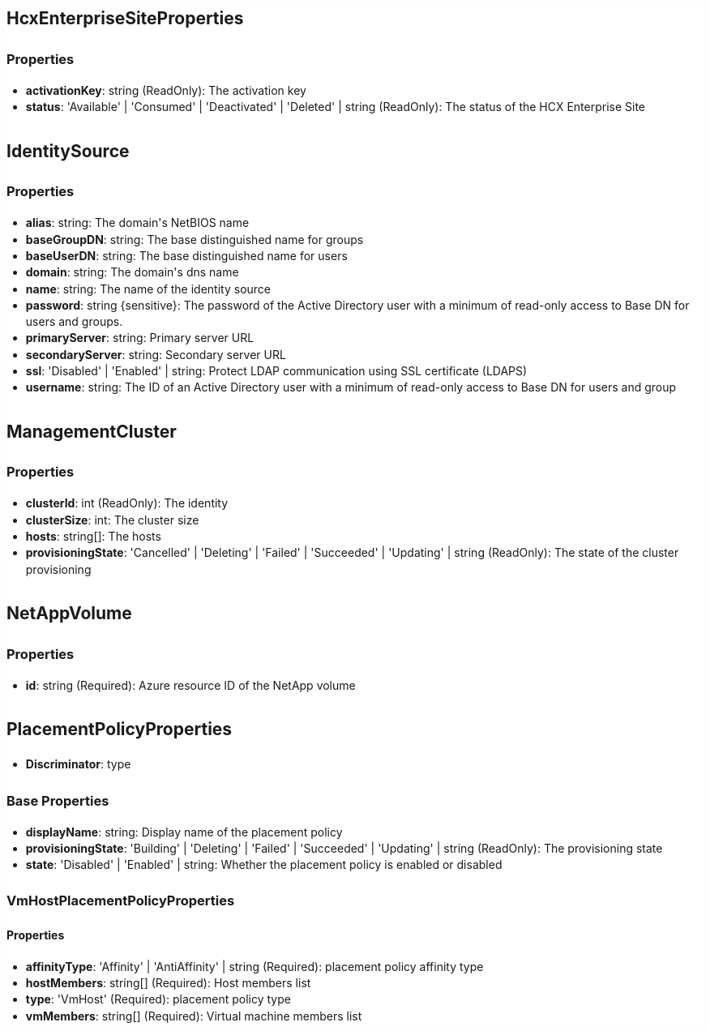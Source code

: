 ## HcxEnterpriseSiteProperties
### Properties
* **activationKey**: string (ReadOnly): The activation key
* **status**: 'Available' | 'Consumed' | 'Deactivated' | 'Deleted' | string (ReadOnly): The status of the HCX Enterprise Site

## IdentitySource
### Properties
* **alias**: string: The domain's NetBIOS name
* **baseGroupDN**: string: The base distinguished name for groups
* **baseUserDN**: string: The base distinguished name for users
* **domain**: string: The domain's dns name
* **name**: string: The name of the identity source
* **password**: string {sensitive}: The password of the Active Directory user with a minimum of read-only access to Base DN for users and groups.
* **primaryServer**: string: Primary server URL
* **secondaryServer**: string: Secondary server URL
* **ssl**: 'Disabled' | 'Enabled' | string: Protect LDAP communication using SSL certificate (LDAPS)
* **username**: string: The ID of an Active Directory user with a minimum of read-only access to Base DN for users and group

## ManagementCluster
### Properties
* **clusterId**: int (ReadOnly): The identity
* **clusterSize**: int: The cluster size
* **hosts**: string[]: The hosts
* **provisioningState**: 'Cancelled' | 'Deleting' | 'Failed' | 'Succeeded' | 'Updating' | string (ReadOnly): The state of the cluster provisioning

## NetAppVolume
### Properties
* **id**: string (Required): Azure resource ID of the NetApp volume

## PlacementPolicyProperties
* **Discriminator**: type

### Base Properties
* **displayName**: string: Display name of the placement policy
* **provisioningState**: 'Building' | 'Deleting' | 'Failed' | 'Succeeded' | 'Updating' | string (ReadOnly): The provisioning state
* **state**: 'Disabled' | 'Enabled' | string: Whether the placement policy is enabled or disabled

### VmHostPlacementPolicyProperties
#### Properties
* **affinityType**: 'Affinity' | 'AntiAffinity' | string (Required): placement policy affinity type
* **hostMembers**: string[] (Required): Host members list
* **type**: 'VmHost' (Required): placement policy type
* **vmMembers**: string[] (Required): Virtual machine members list
